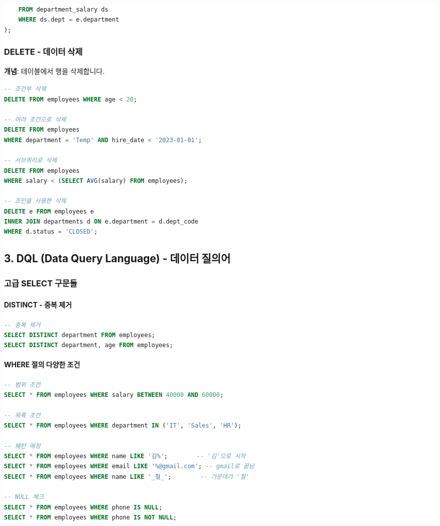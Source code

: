 ```sql
    FROM department_salary ds 
    WHERE ds.dept = e.department
);
```

### DELETE - 데이터 삭제
**개념**: 테이블에서 행을 삭제합니다.

```sql
-- 조건부 삭제
DELETE FROM employees WHERE age < 20;

-- 여러 조건으로 삭제
DELETE FROM employees 
WHERE department = 'Temp' AND hire_date < '2023-01-01';

-- 서브쿼리로 삭제
DELETE FROM employees 
WHERE salary < (SELECT AVG(salary) FROM employees);

-- 조인을 사용한 삭제
DELETE e FROM employees e
INNER JOIN departments d ON e.department = d.dept_code
WHERE d.status = 'CLOSED';
```

## 3. DQL (Data Query Language) - 데이터 질의어

### 고급 SELECT 구문들

#### DISTINCT - 중복 제거
```sql
-- 중복 제거
SELECT DISTINCT department FROM employees;
SELECT DISTINCT department, age FROM employees;
```

#### WHERE 절의 다양한 조건
```sql
-- 범위 조건
SELECT * FROM employees WHERE salary BETWEEN 40000 AND 60000;

-- 목록 조건
SELECT * FROM employees WHERE department IN ('IT', 'Sales', 'HR');

-- 패턴 매칭
SELECT * FROM employees WHERE name LIKE '김%';        -- '김'으로 시작
SELECT * FROM employees WHERE email LIKE '%@gmail.com'; -- gmail로 끝남
SELECT * FROM employees WHERE name LIKE '_철_';        -- 가운데가 '철'

-- NULL 체크
SELECT * FROM employees WHERE phone IS NULL;
SELECT * FROM employees WHERE phone IS NOT NULL;
```
